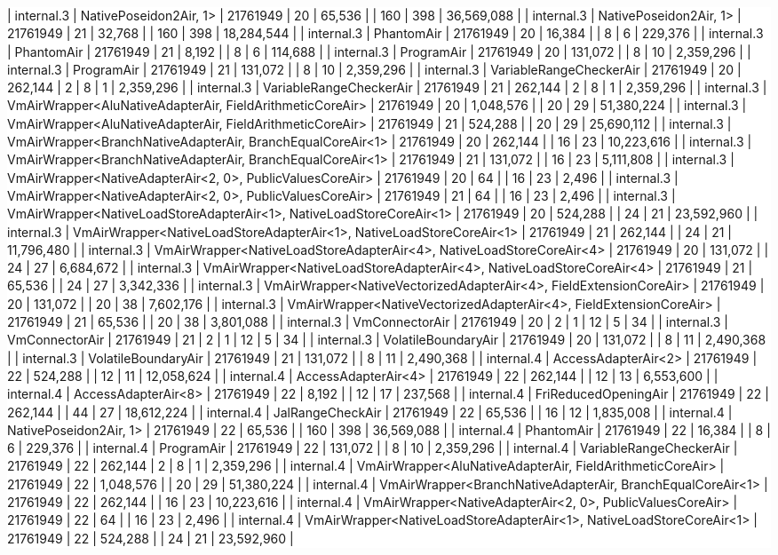 | internal.3 | NativePoseidon2Air<BabyBearParameters>, 1> | 21761949 | 20 | 65,536 |  | 160 | 398 | 36,569,088 | 
| internal.3 | NativePoseidon2Air<BabyBearParameters>, 1> | 21761949 | 21 | 32,768 |  | 160 | 398 | 18,284,544 | 
| internal.3 | PhantomAir | 21761949 | 20 | 16,384 |  | 8 | 6 | 229,376 | 
| internal.3 | PhantomAir | 21761949 | 21 | 8,192 |  | 8 | 6 | 114,688 | 
| internal.3 | ProgramAir | 21761949 | 20 | 131,072 |  | 8 | 10 | 2,359,296 | 
| internal.3 | ProgramAir | 21761949 | 21 | 131,072 |  | 8 | 10 | 2,359,296 | 
| internal.3 | VariableRangeCheckerAir | 21761949 | 20 | 262,144 | 2 | 8 | 1 | 2,359,296 | 
| internal.3 | VariableRangeCheckerAir | 21761949 | 21 | 262,144 | 2 | 8 | 1 | 2,359,296 | 
| internal.3 | VmAirWrapper<AluNativeAdapterAir, FieldArithmeticCoreAir> | 21761949 | 20 | 1,048,576 |  | 20 | 29 | 51,380,224 | 
| internal.3 | VmAirWrapper<AluNativeAdapterAir, FieldArithmeticCoreAir> | 21761949 | 21 | 524,288 |  | 20 | 29 | 25,690,112 | 
| internal.3 | VmAirWrapper<BranchNativeAdapterAir, BranchEqualCoreAir<1> | 21761949 | 20 | 262,144 |  | 16 | 23 | 10,223,616 | 
| internal.3 | VmAirWrapper<BranchNativeAdapterAir, BranchEqualCoreAir<1> | 21761949 | 21 | 131,072 |  | 16 | 23 | 5,111,808 | 
| internal.3 | VmAirWrapper<NativeAdapterAir<2, 0>, PublicValuesCoreAir> | 21761949 | 20 | 64 |  | 16 | 23 | 2,496 | 
| internal.3 | VmAirWrapper<NativeAdapterAir<2, 0>, PublicValuesCoreAir> | 21761949 | 21 | 64 |  | 16 | 23 | 2,496 | 
| internal.3 | VmAirWrapper<NativeLoadStoreAdapterAir<1>, NativeLoadStoreCoreAir<1> | 21761949 | 20 | 524,288 |  | 24 | 21 | 23,592,960 | 
| internal.3 | VmAirWrapper<NativeLoadStoreAdapterAir<1>, NativeLoadStoreCoreAir<1> | 21761949 | 21 | 262,144 |  | 24 | 21 | 11,796,480 | 
| internal.3 | VmAirWrapper<NativeLoadStoreAdapterAir<4>, NativeLoadStoreCoreAir<4> | 21761949 | 20 | 131,072 |  | 24 | 27 | 6,684,672 | 
| internal.3 | VmAirWrapper<NativeLoadStoreAdapterAir<4>, NativeLoadStoreCoreAir<4> | 21761949 | 21 | 65,536 |  | 24 | 27 | 3,342,336 | 
| internal.3 | VmAirWrapper<NativeVectorizedAdapterAir<4>, FieldExtensionCoreAir> | 21761949 | 20 | 131,072 |  | 20 | 38 | 7,602,176 | 
| internal.3 | VmAirWrapper<NativeVectorizedAdapterAir<4>, FieldExtensionCoreAir> | 21761949 | 21 | 65,536 |  | 20 | 38 | 3,801,088 | 
| internal.3 | VmConnectorAir | 21761949 | 20 | 2 | 1 | 12 | 5 | 34 | 
| internal.3 | VmConnectorAir | 21761949 | 21 | 2 | 1 | 12 | 5 | 34 | 
| internal.3 | VolatileBoundaryAir | 21761949 | 20 | 131,072 |  | 8 | 11 | 2,490,368 | 
| internal.3 | VolatileBoundaryAir | 21761949 | 21 | 131,072 |  | 8 | 11 | 2,490,368 | 
| internal.4 | AccessAdapterAir<2> | 21761949 | 22 | 524,288 |  | 12 | 11 | 12,058,624 | 
| internal.4 | AccessAdapterAir<4> | 21761949 | 22 | 262,144 |  | 12 | 13 | 6,553,600 | 
| internal.4 | AccessAdapterAir<8> | 21761949 | 22 | 8,192 |  | 12 | 17 | 237,568 | 
| internal.4 | FriReducedOpeningAir | 21761949 | 22 | 262,144 |  | 44 | 27 | 18,612,224 | 
| internal.4 | JalRangeCheckAir | 21761949 | 22 | 65,536 |  | 16 | 12 | 1,835,008 | 
| internal.4 | NativePoseidon2Air<BabyBearParameters>, 1> | 21761949 | 22 | 65,536 |  | 160 | 398 | 36,569,088 | 
| internal.4 | PhantomAir | 21761949 | 22 | 16,384 |  | 8 | 6 | 229,376 | 
| internal.4 | ProgramAir | 21761949 | 22 | 131,072 |  | 8 | 10 | 2,359,296 | 
| internal.4 | VariableRangeCheckerAir | 21761949 | 22 | 262,144 | 2 | 8 | 1 | 2,359,296 | 
| internal.4 | VmAirWrapper<AluNativeAdapterAir, FieldArithmeticCoreAir> | 21761949 | 22 | 1,048,576 |  | 20 | 29 | 51,380,224 | 
| internal.4 | VmAirWrapper<BranchNativeAdapterAir, BranchEqualCoreAir<1> | 21761949 | 22 | 262,144 |  | 16 | 23 | 10,223,616 | 
| internal.4 | VmAirWrapper<NativeAdapterAir<2, 0>, PublicValuesCoreAir> | 21761949 | 22 | 64 |  | 16 | 23 | 2,496 | 
| internal.4 | VmAirWrapper<NativeLoadStoreAdapterAir<1>, NativeLoadStoreCoreAir<1> | 21761949 | 22 | 524,288 |  | 24 | 21 | 23,592,960 | 

